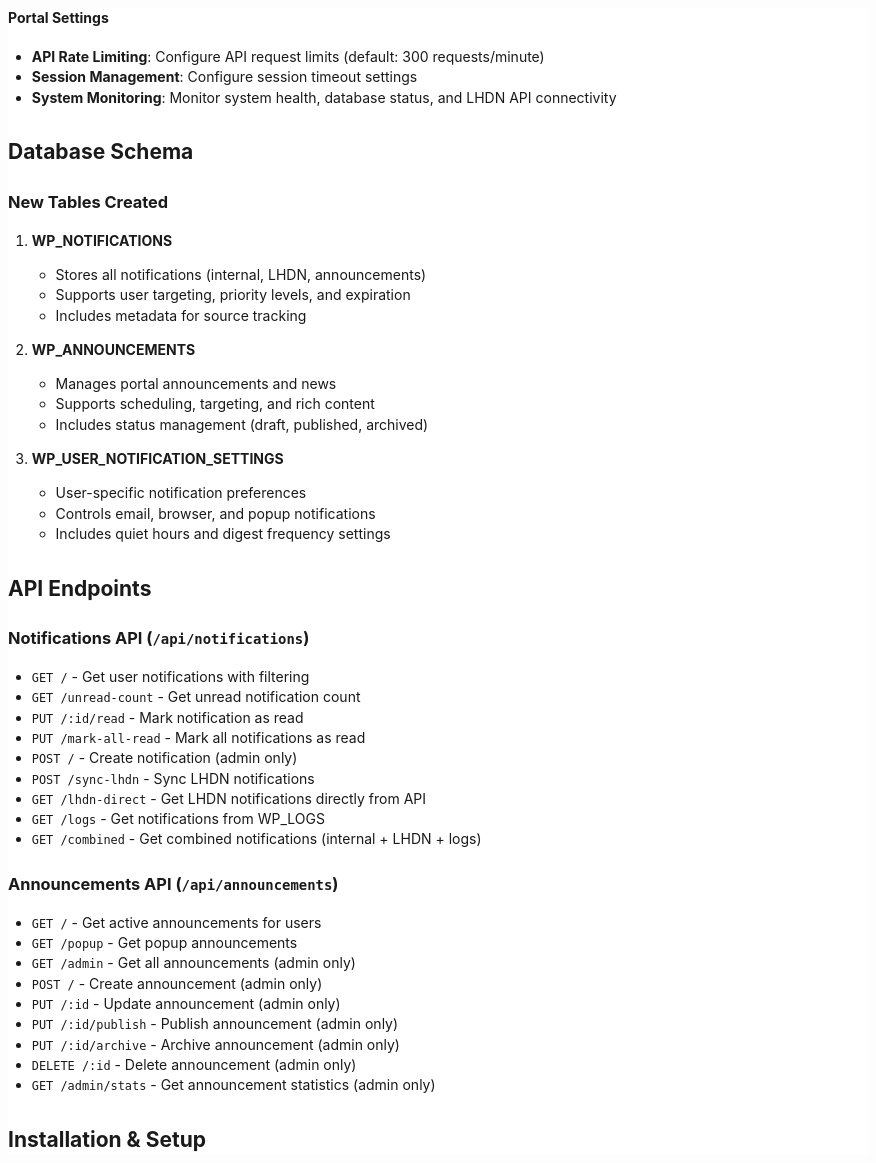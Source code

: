 #### Portal Settings
- **API Rate Limiting**: Configure API request limits (default: 300 requests/minute)
- **Session Management**: Configure session timeout settings
- **System Monitoring**: Monitor system health, database status, and LHDN API connectivity

## Database Schema

### New Tables Created

1. **WP_NOTIFICATIONS**
   - Stores all notifications (internal, LHDN, announcements)
   - Supports user targeting, priority levels, and expiration
   - Includes metadata for source tracking

2. **WP_ANNOUNCEMENTS**
   - Manages portal announcements and news
   - Supports scheduling, targeting, and rich content
   - Includes status management (draft, published, archived)

3. **WP_USER_NOTIFICATION_SETTINGS**
   - User-specific notification preferences
   - Controls email, browser, and popup notifications
   - Includes quiet hours and digest frequency settings

## API Endpoints

### Notifications API (`/api/notifications`)
- `GET /` - Get user notifications with filtering
- `GET /unread-count` - Get unread notification count
- `PUT /:id/read` - Mark notification as read
- `PUT /mark-all-read` - Mark all notifications as read
- `POST /` - Create notification (admin only)
- `POST /sync-lhdn` - Sync LHDN notifications
- `GET /lhdn-direct` - Get LHDN notifications directly from API
- `GET /logs` - Get notifications from WP_LOGS
- `GET /combined` - Get combined notifications (internal + LHDN + logs)

### Announcements API (`/api/announcements`)
- `GET /` - Get active announcements for users
- `GET /popup` - Get popup announcements
- `GET /admin` - Get all announcements (admin only)
- `POST /` - Create announcement (admin only)
- `PUT /:id` - Update announcement (admin only)
- `PUT /:id/publish` - Publish announcement (admin only)
- `PUT /:id/archive` - Archive announcement (admin only)
- `DELETE /:id` - Delete announcement (admin only)
- `GET /admin/stats` - Get announcement statistics (admin only)

## Installation & Setup
